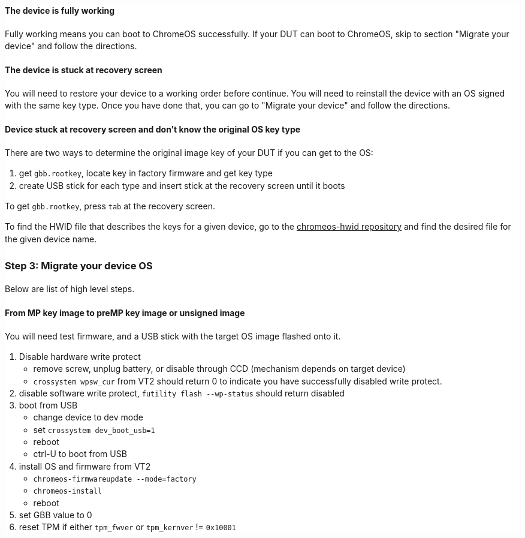 #### The device is fully working

Fully working means you can boot to ChromeOS successfully. If your DUT can boot
to ChromeOS, skip to section "Migrate your device" and follow the directions.

#### The device is stuck at recovery screen

You will need to restore your device to a working order before continue. You
will need to reinstall the device with an OS signed with the same key type.
Once you have done that, you can go to "Migrate your device" and follow the
directions.

#### Device stuck at recovery screen and don’t know the original OS key type

There are two ways to determine the original image key of your DUT if you can
get to the OS:

1.  get `gbb.rootkey`, locate key in factory firmware and get key type
1.  create USB stick for each type and insert stick at the recovery screen until
    it boots

To get `gbb.rootkey`, press `tab` at the recovery screen.

To find the HWID file that describes the keys for a given device, go to the
[chromeos-hwid repository] and find the desired file for the given device name.

### Step 3: Migrate your device OS

Below are list of high level steps.

#### From MP key image to preMP key image or unsigned image

You will need test firmware, and a USB stick with the target OS image flashed
onto it.

1.  Disable hardware write protect
    *   remove screw, unplug battery, or disable through CCD
        (mechanism depends on target device)
    *   `crossystem wpsw_cur` from VT2 should return 0 to indicate you have
        successfully disabled write protect.
1.  disable software write protect, `futility flash --wp-status`
    should return disabled
1.  boot from USB
    *   change device to dev mode
    *   set `crossystem dev_boot_usb=1`
    *   reboot
    *   ctrl-U to boot from USB
1.  install OS and firmware from VT2
    *   `chromeos-firmwareupdate --mode=factory`
    *   `chromeos-install`
    *   reboot
1.  set GBB value to 0
1.  reset TPM if either `tpm_fwver` or `tpm_kernver` != `0x10001`


[Boot from your USB disk]: developer_guide.md#boot-from-your-usb-disk
[Chromebox pinhole example]: https://storage.googleapis.com/support-kms-prod/SNP_A5E29551DE747AFC2885B00F04E711DFD82C_6010520_en_v0
[ChromeOS Firmware Concepts]: https://dev.chromium.org/chromium-os/firmware-porting-guide/2-concepts
[chromeos-hwid repository]: https://chrome-internal.googlesource.com/chromeos/chromeos-hwid/
[Case Closed Debugging]: https://chromium.googlesource.com/chromiumos/platform/ec/+/cr50_stab/docs/case_closed_debugging_cr50.md
[Configuring Automounting]: https://help.ubuntu.com/community/Mount/USB#Configuring_Automounting
[data_fmap_expect_p.txt]: https://chromium.googlesource.com/chromiumos/platform/vboot_reference/+/HEAD/tests/futility/data_fmap_expect_p.txt
[developer-guide]: ./developer_guide.md
[Disk format]: https://www.chromium.org/chromium-os/chromiumos-design-docs/disk-format
[EC documentation]: https://chromium.googlesource.com/chromiumos/platform/ec/+/HEAD/README.md
[FAFT]: https://chromium.googlesource.com/chromiumos/third_party/autotest/+/HEAD/docs/faft-how-to-run-doc.md
[firmware_LockedME]: https://chromium.googlesource.com/chromiumos/third_party/autotest/+/HEAD/client/site_tests/firmware_LockedME/control
[Firmware Updater]: https://chromium.googlesource.com/chromiumos/platform/firmware/+/HEAD/README.md
[Firmware Updater Package]: https://chromium.googlesource.com/chromiumos/platform/firmware/+/HEAD/pack/README.md
[Firmware Write Protection]: ./write_protection.md
[GBB flags]: https://chromium.googlesource.com/chromiumos/platform/vboot_reference/+/HEAD/firmware/2lib/include/2gbb_flags.h
[Latest Chromebook requirements]: https://chromeos.google.com/partner/dlm/docs/latest-requirements/chromebook.html
[Put your image on a USB disk]: developer_guide.md#put-your-image-on-a-usb-disk
[Write Protection]: ./write_protection.md